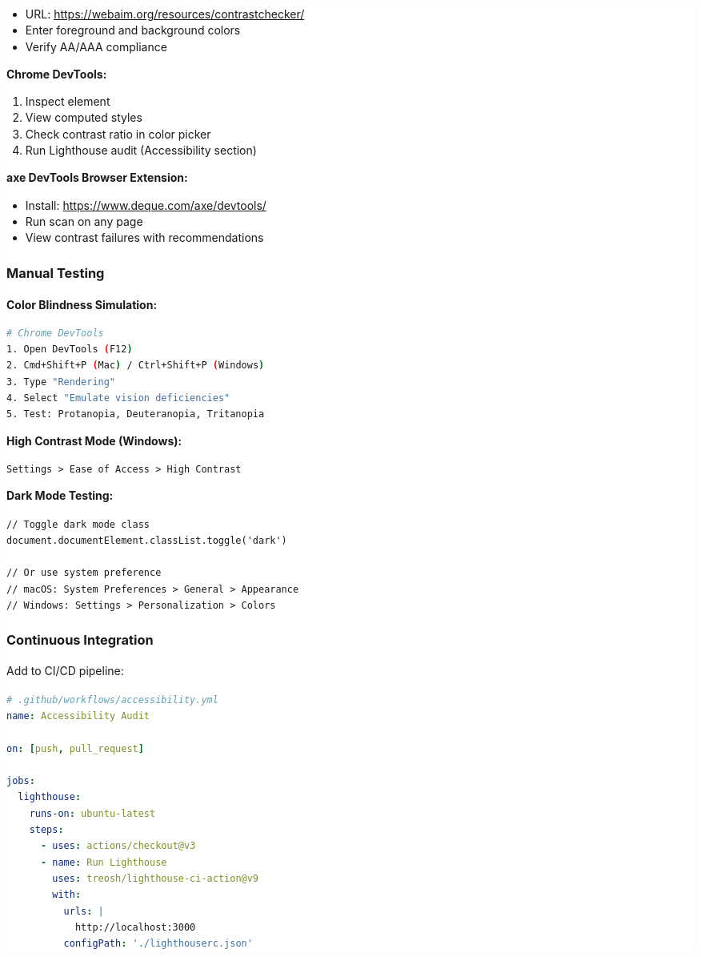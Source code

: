 - URL: https://webaim.org/resources/contrastchecker/
- Enter foreground and background colors
- Verify AA/AAA compliance

**Chrome DevTools:**

1. Inspect element
2. View computed styles
3. Check contrast ratio in color picker
4. Run Lighthouse audit (Accessibility section)

**axe DevTools Browser Extension:**

- Install: https://www.deque.com/axe/devtools/
- Run scan on any page
- View contrast failures with recommendations

### Manual Testing

**Color Blindness Simulation:**

```bash
# Chrome DevTools
1. Open DevTools (F12)
2. Cmd+Shift+P (Mac) / Ctrl+Shift+P (Windows)
3. Type "Rendering"
4. Select "Emulate vision deficiencies"
5. Test: Protanopia, Deuteranopia, Tritanopia
```

**High Contrast Mode (Windows):**

```
Settings > Ease of Access > High Contrast
```

**Dark Mode Testing:**

```tsx
// Toggle dark mode class
document.documentElement.classList.toggle('dark')

// Or use system preference
// macOS: System Preferences > General > Appearance
// Windows: Settings > Personalization > Colors
```

### Continuous Integration

Add to CI/CD pipeline:

```yaml
# .github/workflows/accessibility.yml
name: Accessibility Audit

on: [push, pull_request]

jobs:
  lighthouse:
    runs-on: ubuntu-latest
    steps:
      - uses: actions/checkout@v3
      - name: Run Lighthouse
        uses: treosh/lighthouse-ci-action@v9
        with:
          urls: |
            http://localhost:3000
          configPath: './lighthouserc.json'
```

